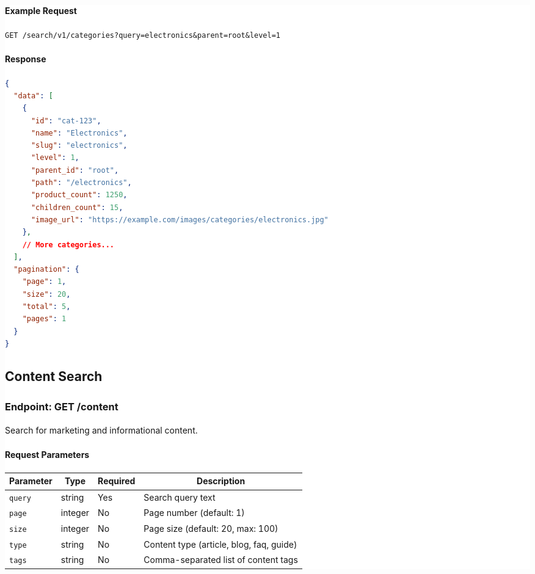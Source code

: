 #### Example Request

```http
GET /search/v1/categories?query=electronics&parent=root&level=1
```

#### Response

```json
{
  "data": [
    {
      "id": "cat-123",
      "name": "Electronics",
      "slug": "electronics",
      "level": 1,
      "parent_id": "root",
      "path": "/electronics",
      "product_count": 1250,
      "children_count": 15,
      "image_url": "https://example.com/images/categories/electronics.jpg"
    },
    // More categories...
  ],
  "pagination": {
    "page": 1,
    "size": 20,
    "total": 5,
    "pages": 1
  }
}
```

## Content Search

### Endpoint: GET /content

Search for marketing and informational content.

#### Request Parameters

| Parameter | Type | Required | Description |
|-----------|------|----------|-------------|
| `query` | string | Yes | Search query text |
| `page` | integer | No | Page number (default: 1) |
| `size` | integer | No | Page size (default: 20, max: 100) |
| `type` | string | No | Content type (article, blog, faq, guide) |
| `tags` | string | No | Comma-separated list of content tags |
